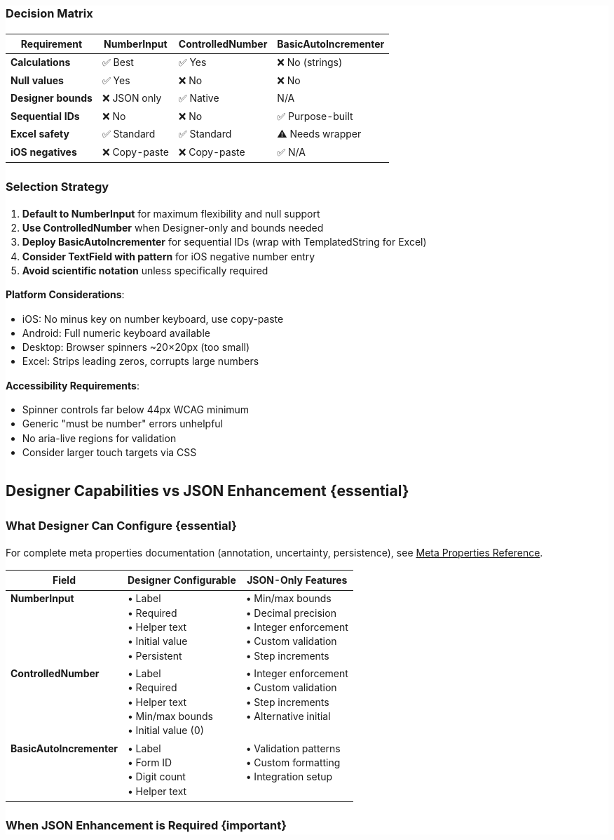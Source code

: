 ### Decision Matrix

| Requirement | NumberInput | ControlledNumber | BasicAutoIncrementer |
|-------------|------------|------------------|---------------------|
| **Calculations** | ✅ Best | ✅ Yes | ❌ No (strings) |
| **Null values** | ✅ Yes | ❌ No | ❌ No |
| **Designer bounds** | ❌ JSON only | ✅ Native | N/A |
| **Sequential IDs** | ❌ No | ❌ No | ✅ Purpose-built |
| **Excel safety** | ✅ Standard | ✅ Standard | ⚠️ Needs wrapper |
| **iOS negatives** | ❌ Copy-paste | ❌ Copy-paste | ✅ N/A |

### Selection Strategy

1. **Default to NumberInput** for maximum flexibility and null support
2. **Use ControlledNumber** when Designer-only and bounds needed
3. **Deploy BasicAutoIncrementer** for sequential IDs (wrap with TemplatedString for Excel)
4. **Consider TextField with pattern** for iOS negative number entry
5. **Avoid scientific notation** unless specifically required

**Platform Considerations**:
- iOS: No minus key on number keyboard, use copy-paste
- Android: Full numeric keyboard available
- Desktop: Browser spinners ~20×20px (too small)
- Excel: Strips leading zeros, corrupts large numbers

**Accessibility Requirements**:
- Spinner controls far below 44px WCAG minimum
- Generic "must be number" errors unhelpful
- No aria-live regions for validation
- Consider larger touch targets via CSS

## Designer Capabilities vs JSON Enhancement {essential}

### What Designer Can Configure {essential}

For complete meta properties documentation (annotation, uncertainty, persistence), see [Meta Properties Reference](meta-properties-reference.md).

| Field | Designer Configurable | JSON-Only Features |
|-------|----------------------|-------------------|
| **NumberInput** | • Label<br>• Required<br>• Helper text<br>• Initial value<br>• Persistent | • Min/max bounds<br>• Decimal precision<br>• Integer enforcement<br>• Custom validation<br>• Step increments |
| **ControlledNumber** | • Label<br>• Required<br>• Helper text<br>• Min/max bounds<br>• Initial value (0) | • Integer enforcement<br>• Custom validation<br>• Step increments<br>• Alternative initial |
| **BasicAutoIncrementer** | • Label<br>• Form ID<br>• Digit count<br>• Helper text | • Validation patterns<br>• Custom formatting<br>• Integration setup |

### When JSON Enhancement is Required {important}
